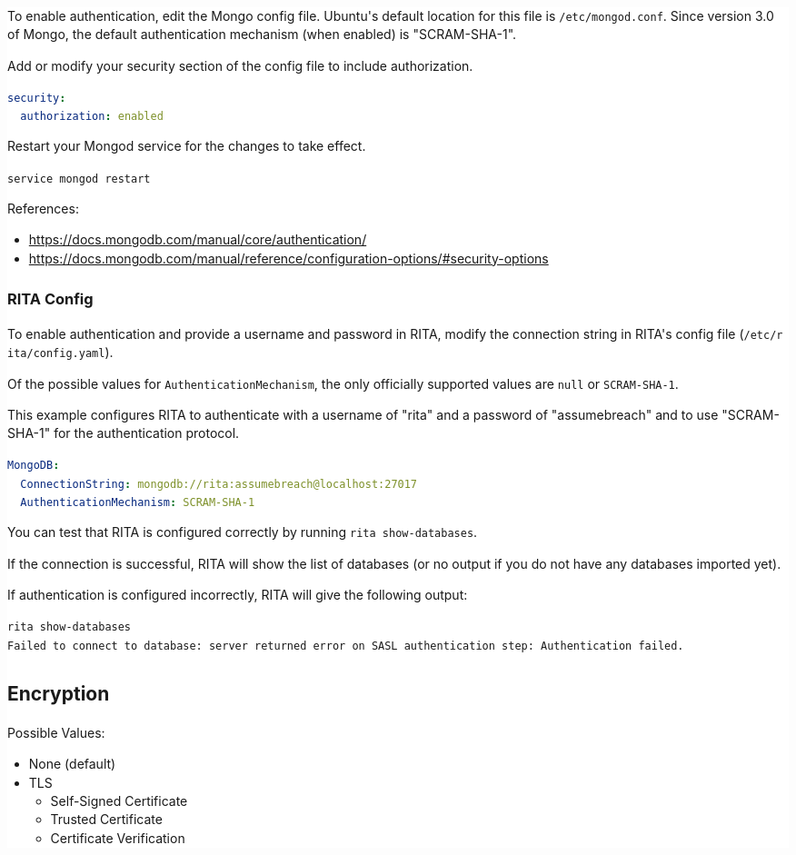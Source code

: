 To enable authentication, edit the Mongo config file. Ubuntu's default location for this file is `/etc/mongod.conf`. Since version 3.0 of Mongo, the default authentication mechanism (when enabled) is "SCRAM-SHA-1". 

Add or modify your security section of the config file to include authorization.

```yaml
security:
  authorization: enabled
```

Restart your Mongod service for the changes to take effect.

```
service mongod restart
```


References:
- https://docs.mongodb.com/manual/core/authentication/
- https://docs.mongodb.com/manual/reference/configuration-options/#security-options


### RITA Config

To enable authentication and provide a username and password in RITA, modify the connection string in RITA's config file (`/etc/rita/config.yaml`). 

Of the possible values for `AuthenticationMechanism`, the only officially supported values are `null` or `SCRAM-SHA-1`.

This example configures RITA to authenticate with a username of "rita" and a password of "assumebreach" and to use "SCRAM-SHA-1" for the authentication protocol.

```yaml
MongoDB:
  ConnectionString: mongodb://rita:assumebreach@localhost:27017
  AuthenticationMechanism: SCRAM-SHA-1
```

You can test that RITA is configured correctly by running `rita show-databases`.

If the connection is successful, RITA will show the list of databases (or no output if you do not have any databases imported yet).

If authentication is configured incorrectly, RITA will give the following output:

```
rita show-databases
Failed to connect to database: server returned error on SASL authentication step: Authentication failed.
```


## Encryption

Possible Values:
* None (default)
* TLS
  * Self-Signed Certificate
  * Trusted Certificate
  * Certificate Verification
